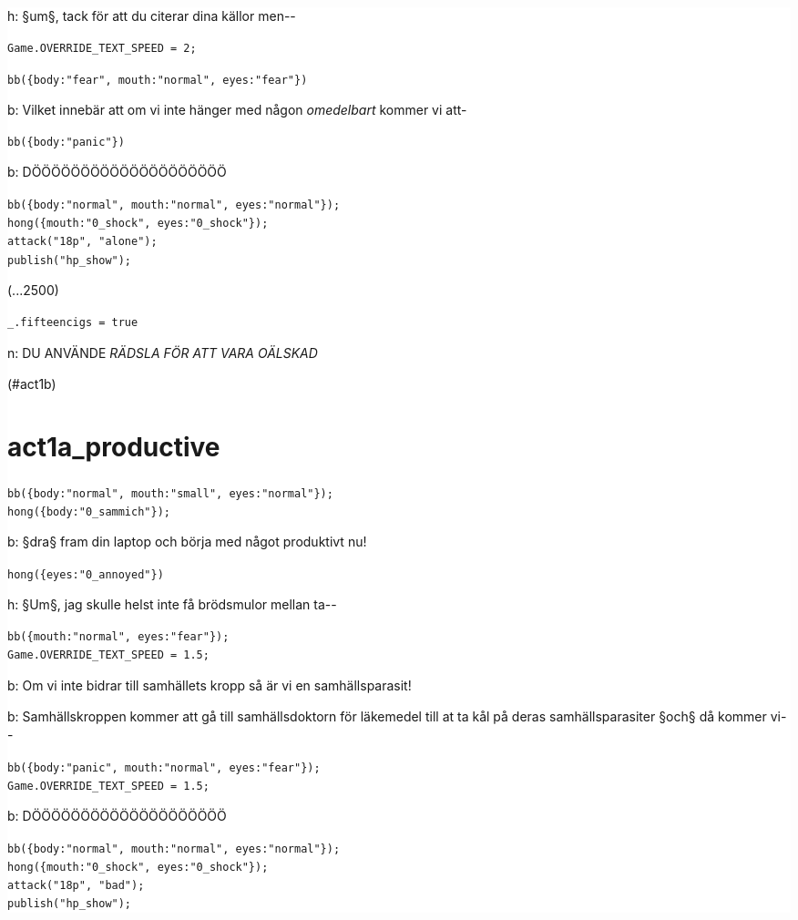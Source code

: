 h: §um§, tack för att du citerar dina källor men--

`Game.OVERRIDE_TEXT_SPEED = 2;`

`bb({body:"fear", mouth:"normal", eyes:"fear"})`

b: Vilket innebär att om vi inte hänger med någon *omedelbart* kommer vi att-

`bb({body:"panic"})`

b: DÖÖÖÖÖÖÖÖÖÖÖÖÖÖÖÖÖÖÖÖ
```
bb({body:"normal", mouth:"normal", eyes:"normal"});
hong({mouth:"0_shock", eyes:"0_shock"});
attack("18p", "alone");
publish("hp_show");
```

(...2500)

`_.fifteencigs = true`

n: DU ANVÄNDE *RÄDSLA FÖR ATT VARA OÄLSKAD*

(#act1b)

# act1a_productive

```
bb({body:"normal", mouth:"small", eyes:"normal"});
hong({body:"0_sammich"});
```

b: §dra§ fram din laptop och börja med något produktivt nu!

`hong({eyes:"0_annoyed"})`

h: §Um§, jag skulle helst inte få brödsmulor mellan ta--

```
bb({mouth:"normal", eyes:"fear"});
Game.OVERRIDE_TEXT_SPEED = 1.5;
```

b: Om vi inte bidrar till samhällets kropp så är vi en samhällsparasit!

b: Samhällskroppen kommer att gå till samhällsdoktorn för läkemedel till at ta kål på deras samhällsparasiter §och§ då kommer vi--

```
bb({body:"panic", mouth:"normal", eyes:"fear"});
Game.OVERRIDE_TEXT_SPEED = 1.5;
```

b: DÖÖÖÖÖÖÖÖÖÖÖÖÖÖÖÖÖÖÖÖ

```
bb({body:"normal", mouth:"normal", eyes:"normal"});
hong({mouth:"0_shock", eyes:"0_shock"});
attack("18p", "bad");
publish("hp_show");
```
